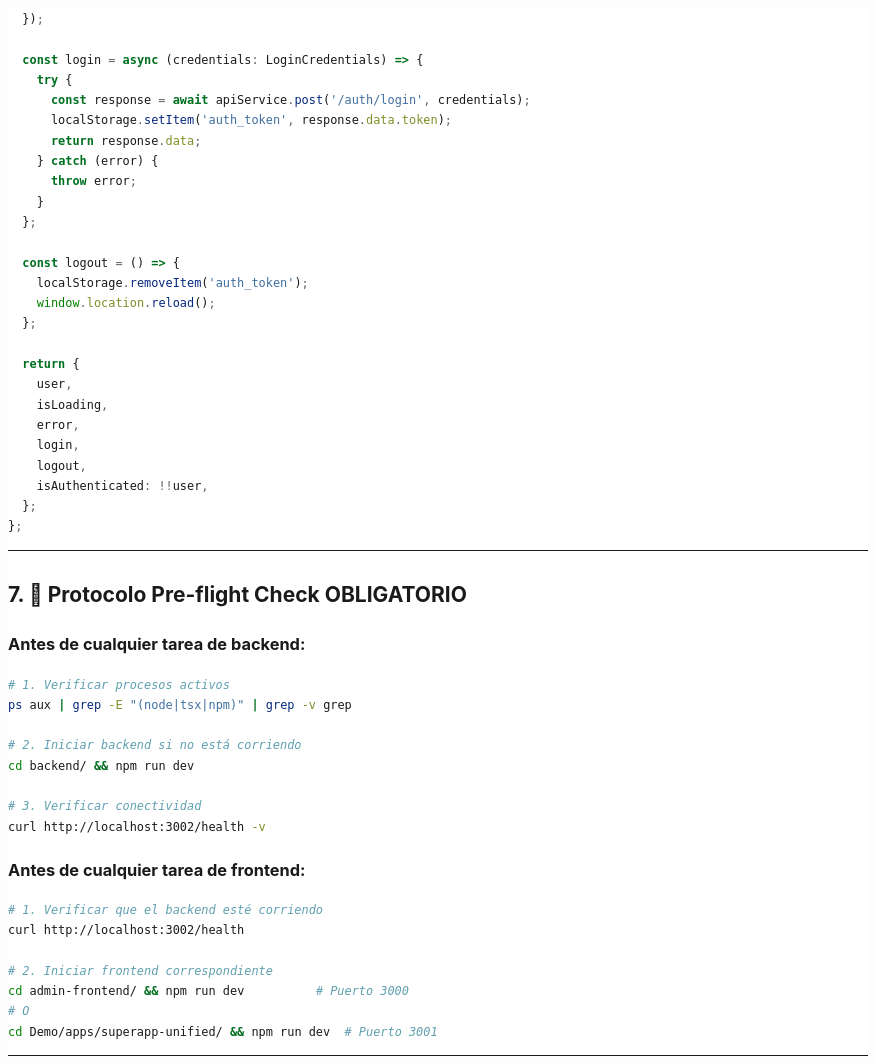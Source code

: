 ```typescript
  });

  const login = async (credentials: LoginCredentials) => {
    try {
      const response = await apiService.post('/auth/login', credentials);
      localStorage.setItem('auth_token', response.data.token);
      return response.data;
    } catch (error) {
      throw error;
    }
  };

  const logout = () => {
    localStorage.removeItem('auth_token');
    window.location.reload();
  };

  return {
    user,
    isLoading,
    error,
    login,
    logout,
    isAuthenticated: !!user,
  };
};
```

---

## 7. 🚨 Protocolo Pre-flight Check OBLIGATORIO

### Antes de cualquier tarea de backend:

```bash
# 1. Verificar procesos activos
ps aux | grep -E "(node|tsx|npm)" | grep -v grep

# 2. Iniciar backend si no está corriendo
cd backend/ && npm run dev

# 3. Verificar conectividad
curl http://localhost:3002/health -v
```

### Antes de cualquier tarea de frontend:

```bash
# 1. Verificar que el backend esté corriendo
curl http://localhost:3002/health

# 2. Iniciar frontend correspondiente
cd admin-frontend/ && npm run dev          # Puerto 3000
# O
cd Demo/apps/superapp-unified/ && npm run dev  # Puerto 3001
```

---